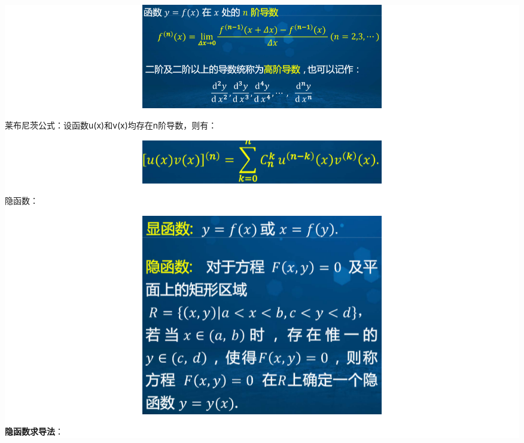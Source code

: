<div align=center><img src="./pictures2/9.png" width="400"/></div>  

莱布尼茨公式：设函数u(x)和v(x)均存在n阶导数，则有：  
<div align=center><img src="./pictures2/10.png" width="400"/></div>  

隐函数：  
<div align=center><img src="./pictures2/11.png" width="400"/></div>  

**隐函数求导法**：  